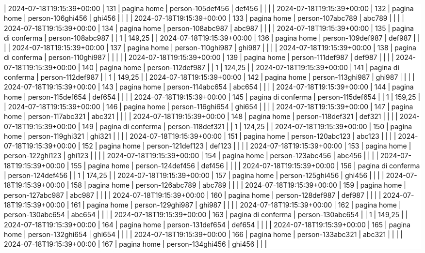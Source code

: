| 2024-07-18T19:15:39+00:00 | 131 | pagina home | person-105def456 | def456 |  |  |
| 2024-07-18T19:15:39+00:00 | 132 | pagina home | person-106ghi456 | ghi456 |  |  |
| 2024-07-18T19:15:39+00:00 | 133 | pagina home | person-107abc789 | abc789 |  |  |
| 2024-07-18T19:15:39+00:00 | 134 | pagina home | person-108abc987 | abc987 |  |  |
| 2024-07-18T19:15:39+00:00 | 135 | pagina di conferma | person-108abc987 |  | 1 | 149,25 |
| 2024-07-18T19:15:39+00:00 | 136 | pagina home | person-109def987 | def987 |  |  |
| 2024-07-18T19:15:39+00:00 | 137 | pagina home | person-110ghi987 | ghi987 |  |  |
| 2024-07-18T19:15:39+00:00 | 138 | pagina di conferma | person-110ghi987 |  |  |  |
| 2024-07-18T19:15:39+00:00 | 139 | pagina home | person-111def987 | def987 |  |  |
| 2024-07-18T19:15:39+00:00 | 140 | pagina home | person-112def987 |  | 1 | 124,25 |
| 2024-07-18T19:15:39+00:00 | 141 | pagina di conferma | person-112def987 |  | 1 | 149,25 |
| 2024-07-18T19:15:39+00:00 | 142 | pagina home | person-113ghi987 | ghi987 |  |  |
| 2024-07-18T19:15:39+00:00 | 143 | pagina home | person-114abc654 | abc654 |  |  |
| 2024-07-18T19:15:39+00:00 | 144 | pagina home | person-115def654 | def654 |  |  |
| 2024-07-18T19:15:39+00:00 | 145 | pagina di conferma | person-115def654 |  | 1 | 159,25 |
| 2024-07-18T19:15:39+00:00 | 146 | pagina home | person-116ghi654 | ghi654 |  |  |
| 2024-07-18T19:15:39+00:00 | 147 | pagina home | person-117abc321 | abc321 |  |  |
| 2024-07-18T19:15:39+00:00 | 148 | pagina home | person-118def321 | def321 |  |  |
| 2024-07-18T19:15:39+00:00 | 149 | pagina di conferma | person-118def321 |  | 1 | 124,25 |
| 2024-07-18T19:15:39+00:00 | 150 | pagina home | person-119ghi321 | ghi321 |  |  |
| 2024-07-18T19:15:39+00:00 | 151 | pagina home | person-120abc123 | abc123 |  |  |
| 2024-07-18T19:15:39+00:00 | 152 | pagina home | person-121def123 | def123 |  |  |
| 2024-07-18T19:15:39+00:00 | 153 | pagina home | person-122ghi123 | ghi123 |  |  |
| 2024-07-18T19:15:39+00:00 | 154 | pagina home | person-123abc456 | abc456 |  |  |
| 2024-07-18T19:15:39+00:00 | 155 | pagina home | person-124def456 | def456 |  |  |
| 2024-07-18T19:15:39+00:00 | 156 | pagina di conferma | person-124def456 |  | 1 | 174,25 |
| 2024-07-18T19:15:39+00:00 | 157 | pagina home | person-125ghi456 | ghi456 |  |  |
| 2024-07-18T19:15:39+00:00 | 158 | pagina home | person-126abc789 | abc789 |  |  |
| 2024-07-18T19:15:39+00:00 | 159 | pagina home | person-127abc987 | abc987 |  |  |
| 2024-07-18T19:15:39+00:00 | 160 | pagina home | person-128def987 | def987 |  |  |
| 2024-07-18T19:15:39+00:00 | 161 | pagina home | person-129ghi987 | ghi987 |  |  |
| 2024-07-18T19:15:39+00:00 | 162 | pagina home | person-130abc654 | abc654 |  |  |
| 2024-07-18T19:15:39+00:00 | 163 | pagina di conferma | person-130abc654 |  | 1 | 149,25 |
| 2024-07-18T19:15:39+00:00 | 164 | pagina home | person-131def654 | def654 |  |  |
| 2024-07-18T19:15:39+00:00 | 165 | pagina home | person-132ghi654 | ghi654 |  |  |
| 2024-07-18T19:15:39+00:00 | 166 | pagina home | person-133abc321 | abc321 |  |  |
| 2024-07-18T19:15:39+00:00 | 167 | pagina home | person-134ghi456 | ghi456 |  |  |